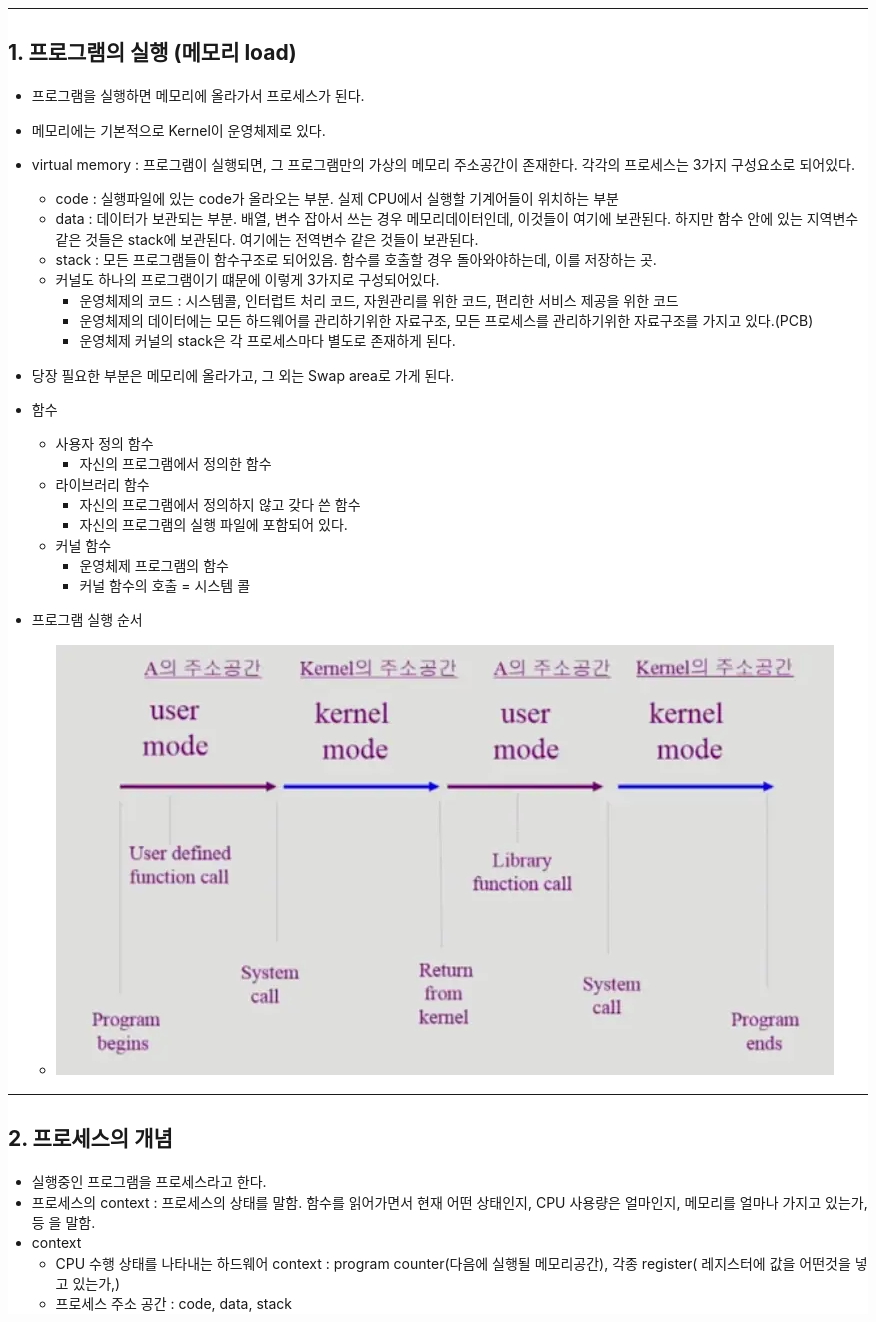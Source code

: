   ***
## 1. 프로그램의 실행 (메모리 load)
- 프로그램을 실행하면 메모리에 올라가서 프로세스가 된다.
- 메모리에는 기본적으로 Kernel이 운영체제로 있다.
- virtual memory : 프로그램이 실행되면, 그 프로그램만의 가상의 메모리 주소공간이 존재한다. 각각의 프로세스는 3가지 구성요소로 되어있다.
	- code : 실행파일에 있는 code가 올라오는 부분. 실제 CPU에서 실행할 기계어들이 위치하는 부분
	- data : 데이터가 보관되는 부분. 배열, 변수 잡아서 쓰는 경우 메모리데이터인데, 이것들이 여기에 보관된다. 하지만 함수 안에 있는 지역변수 같은 것들은 stack에 보관된다. 여기에는 전역변수 같은 것들이 보관된다.
	- stack : 모든 프로그램들이 함수구조로 되어있음. 함수를 호출할 경우 돌아와야하는데, 이를 저장하는 곳.
	- 커널도 하나의 프로그램이기 떄문에 이렇게 3가지로 구성되어있다.
		- 운영체제의 코드 : 시스템콜, 인터럽트 처리 코드, 자원관리를 위한 코드, 편리한 서비스 제공을 위한 코드
		- 운영체제의 데이터에는 모든 하드웨어를 관리하기위한 자료구조, 모든 프로세스를 관리하기위한 자료구조를 가지고 있다.(PCB)
		- 운영체제 커널의 stack은 각 프로세스마다 별도로 존재하게 된다.
- 당장 필요한 부분은 메모리에 올라가고, 그 외는 Swap area로 가게 된다.
	
-  함수
	- 사용자 정의 함수
		- 자신의 프로그램에서 정의한 함수
	- 라이브러리 함수
		- 자신의 프로그램에서 정의하지 않고 갖다 쓴 함수
		- 자신의 프로그램의 실행 파일에 포함되어 있다.
	- 커널 함수
		- 운영체제 프로그램의 함수
		- 커널 함수의 호출 = 시스템 콜
- 프로그램 실행 순서 
	- ![프로세스 관리-20250117212222192.webp](images%2F%ED%94%84%EB%A1%9C%EC%84%B8%EC%8A%A4%20%EA%B4%80%EB%A6%AC-20250117212222192.webp)
***
## 2. 프로세스의 개념
- 실행중인 프로그램을 프로세스라고 한다.
- 프로세스의 context : 프로세스의 상태를 말함. 함수를 읽어가면서 현재 어떤 상태인지, CPU 사용량은 얼마인지, 메모리를 얼마나 가지고 있는가, 등 을 말함.
- context
	- CPU 수행 상태를 나타내는 하드웨어 context : program counter(다음에 실행될 메모리공간), 각종 register( 레지스터에 값을 어떤것을 넣고 있는가,)
	- 프로세스 주소 공간 : code, data, stack